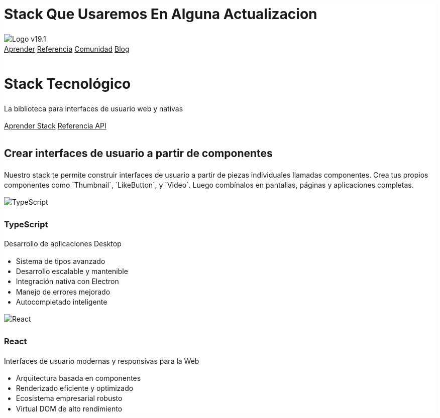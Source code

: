 # Stack Que Usaremos En Alguna Actualizacion

<div class="nav">
    <div class="nav-left">
        <img src="https://cdn.jsdelivr.net/gh/devicons/devicon/icons/react/react-original.svg" alt="Logo" class="logo">
        <span class="version">v19.1</span>
    </div>
    <div class="nav-right">
        <a href="#learn">Aprender</a>
        <a href="#reference">Referencia</a>
        <a href="#community">Comunidad</a>
        <a href="#blog">Blog</a>
    </div>
</div>

<div class="hero">
    <h1>Stack Tecnológico</h1>
    <p class="subtitle">La biblioteca para interfaces de usuario web y nativas</p>
    <div class="cta-buttons">
        <a href="#learn" class="cta-primary">Aprender Stack</a>
        <a href="#reference" class="cta-secondary">Referencia API</a>
    </div>
</div>

<div class="features">
    <div class="feature">
        <h2>Crear interfaces de usuario a partir de componentes</h2>
        <p>Nuestro stack te permite construir interfaces de usuario a partir de piezas individuales llamadas componentes. Crea tus propios componentes como `Thumbnail`, `LikeButton`, y `Video`. Luego combínalos en pantallas, páginas y aplicaciones completas.</p>

</div>

<div class="tech-container">
    <div class="tech-card typescript">
        <div class="tech-icon">
            <img src="https://cdn.jsdelivr.net/gh/devicons/devicon/icons/typescript/typescript-original.svg" alt="TypeScript">
        </div>
        <h3>TypeScript</h3>
        <p>Desarrollo de aplicaciones Desktop</p>
        <div class="tech-details">
            <ul>
                <li>Sistema de tipos avanzado</li>
                <li>Desarrollo escalable y mantenible</li>
                <li>Integración nativa con Electron</li>
                <li>Manejo de errores mejorado</li>
                <li>Autocompletado inteligente</li>
            </ul>
        </div>
    </div>
    <div class="tech-card react">
        <div class="tech-icon">
            <img src="https://cdn.jsdelivr.net/gh/devicons/devicon/icons/react/react-original.svg" alt="React">
        </div>
        <h3>React</h3>
        <p>Interfaces de usuario modernas y responsivas para la Web</p>
        <div class="tech-details">
            <ul>
                <li>Arquitectura basada en componentes</li>
                <li>Renderizado eficiente y optimizado</li>
                <li>Ecosistema empresarial robusto</li>
                <li>Virtual DOM de alto rendimiento</li>